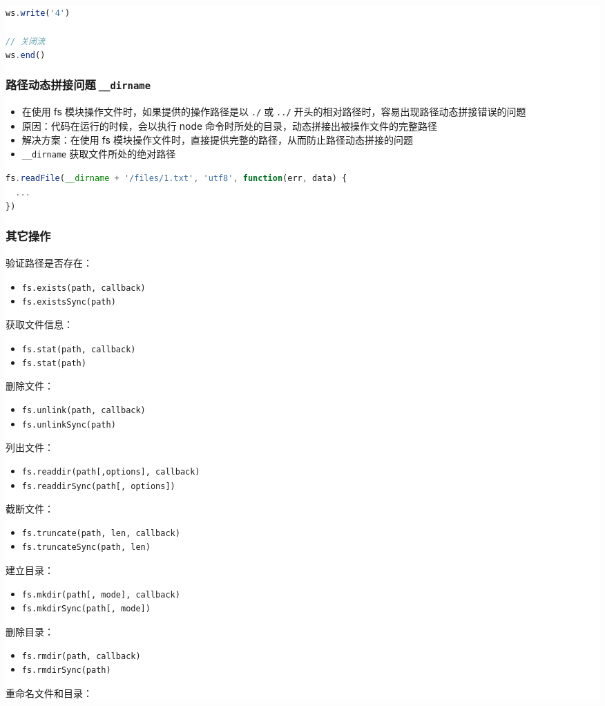 ```js
ws.write('4')

// 关闭流
ws.end()
```

### 路径动态拼接问题 `__dirname`

- 在使用 fs 模块操作文件时，如果提供的操作路径是以 `./` 或 `../` 开头的相对路径时，容易出现路径动态拼接错误的问题
- 原因：代码在运行的时候，会以执行 node 命令时所处的目录，动态拼接出被操作文件的完整路径
- 解决方案：在使用 fs 模块操作文件时，直接提供完整的路径，从而防止路径动态拼接的问题
- `__dirname` 获取文件所处的绝对路径

```js
fs.readFile(__dirname + '/files/1.txt', 'utf8', function(err, data) {
  ...
})
```

### 其它操作

验证路径是否存在：

- `fs.exists(path, callback)`
- `fs.existsSync(path)`

获取文件信息：

- `fs.stat(path, callback)`
- `fs.stat(path)`

删除文件：

- `fs.unlink(path, callback)`
- `fs.unlinkSync(path)`

列出文件：

- `fs.readdir(path[,options], callback)`
- `fs.readdirSync(path[, options])`

截断文件：

- `fs.truncate(path, len, callback)`
- `fs.truncateSync(path, len)`

建立目录：

- `fs.mkdir(path[, mode], callback)`
- `fs.mkdirSync(path[, mode])`

删除目录：

- `fs.rmdir(path, callback)`
- `fs.rmdirSync(path)`

重命名文件和目录：
